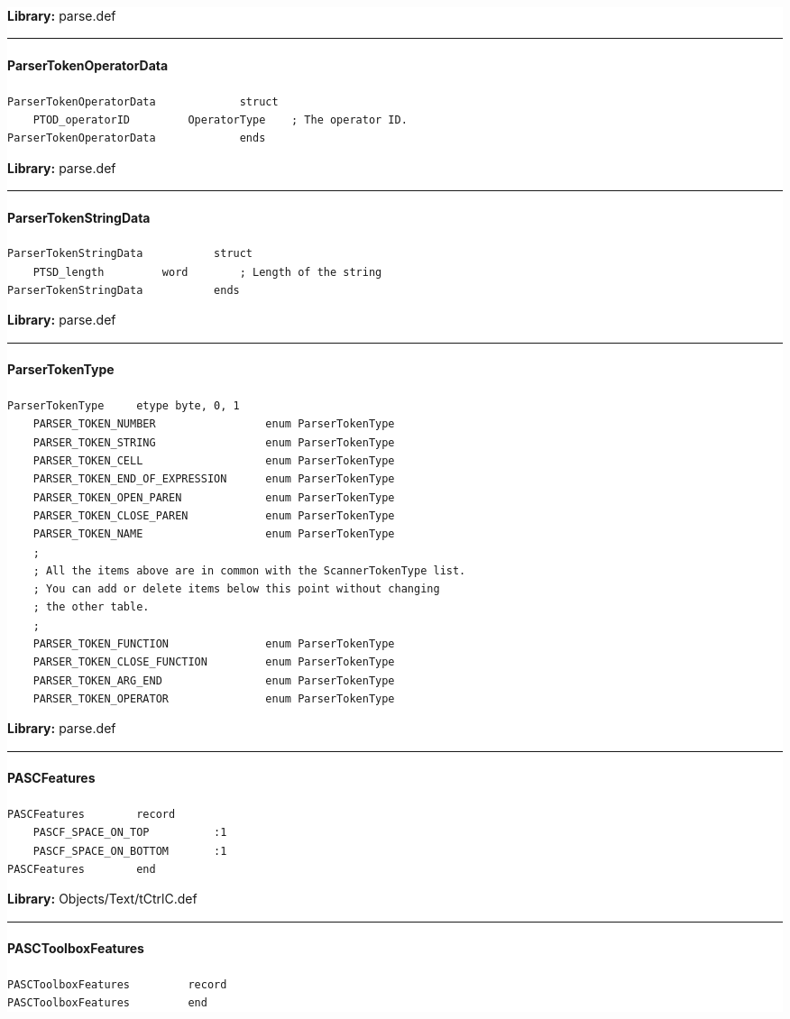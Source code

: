 **Library:** parse.def

----------
#### ParserTokenOperatorData
    ParserTokenOperatorData             struct
        PTOD_operatorID         OperatorType    ; The operator ID.
    ParserTokenOperatorData             ends

**Library:** parse.def

----------
#### ParserTokenStringData
    ParserTokenStringData           struct
        PTSD_length         word        ; Length of the string
    ParserTokenStringData           ends

**Library:** parse.def

----------
#### ParserTokenType
    ParserTokenType     etype byte, 0, 1
        PARSER_TOKEN_NUMBER                 enum ParserTokenType
        PARSER_TOKEN_STRING                 enum ParserTokenType
        PARSER_TOKEN_CELL                   enum ParserTokenType
        PARSER_TOKEN_END_OF_EXPRESSION      enum ParserTokenType
        PARSER_TOKEN_OPEN_PAREN             enum ParserTokenType
        PARSER_TOKEN_CLOSE_PAREN            enum ParserTokenType
        PARSER_TOKEN_NAME                   enum ParserTokenType
        ;
        ; All the items above are in common with the ScannerTokenType list.
        ; You can add or delete items below this point without changing
        ; the other table.
        ;
        PARSER_TOKEN_FUNCTION               enum ParserTokenType
        PARSER_TOKEN_CLOSE_FUNCTION         enum ParserTokenType
        PARSER_TOKEN_ARG_END                enum ParserTokenType
        PARSER_TOKEN_OPERATOR               enum ParserTokenType

**Library:** parse.def

----------
#### PASCFeatures
    PASCFeatures        record
        PASCF_SPACE_ON_TOP          :1
        PASCF_SPACE_ON_BOTTOM       :1
    PASCFeatures        end

**Library:** Objects/Text/tCtrlC.def

----------
#### PASCToolboxFeatures
    PASCToolboxFeatures         record
    PASCToolboxFeatures         end
